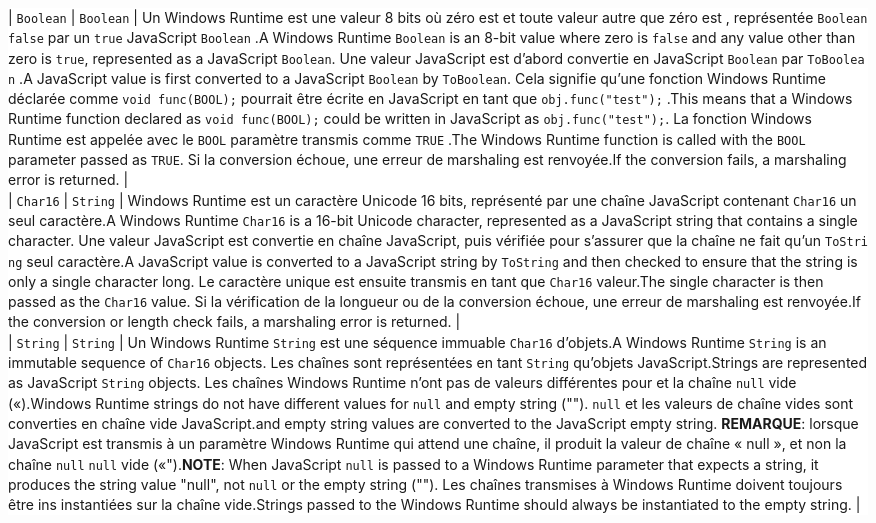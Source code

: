 | `Boolean` | `Boolean` | <span data-ttu-id="33dd1-138">Un Windows Runtime est une valeur 8 bits où zéro est et toute valeur autre que zéro est , représentée `Boolean` `false` par un `true` JavaScript `Boolean` .</span><span class="sxs-lookup"><span data-stu-id="33dd1-138">A Windows Runtime `Boolean` is an 8-bit value where zero is `false` and any value other than zero is `true`, represented as a JavaScript `Boolean`.</span></span>  <span data-ttu-id="33dd1-139">Une valeur JavaScript est d’abord convertie en JavaScript `Boolean` par `ToBoolean` .</span><span class="sxs-lookup"><span data-stu-id="33dd1-139">A JavaScript value is first converted to a JavaScript `Boolean` by `ToBoolean`.</span></span>  <span data-ttu-id="33dd1-140">Cela signifie qu’une fonction Windows Runtime déclarée comme `void func(BOOL);` pourrait être écrite en JavaScript en tant que `obj.func("test");` .</span><span class="sxs-lookup"><span data-stu-id="33dd1-140">This means that a Windows Runtime function declared as `void func(BOOL);` could be written in JavaScript as `obj.func("test");`.</span></span>  <span data-ttu-id="33dd1-141">La fonction Windows Runtime est appelée avec le `BOOL` paramètre transmis comme `TRUE` .</span><span class="sxs-lookup"><span data-stu-id="33dd1-141">The Windows Runtime function is called with the `BOOL` parameter passed as `TRUE`.</span></span>  <span data-ttu-id="33dd1-142">Si la conversion échoue, une erreur de marshaling est renvoyée.</span><span class="sxs-lookup"><span data-stu-id="33dd1-142">If the conversion fails, a marshaling error is returned.</span></span>  |  
| `Char16` | `String` | <span data-ttu-id="33dd1-143">Windows Runtime est un caractère Unicode 16 bits, représenté par une chaîne JavaScript contenant `Char16` un seul caractère.</span><span class="sxs-lookup"><span data-stu-id="33dd1-143">A Windows Runtime `Char16` is a 16-bit Unicode character, represented as a JavaScript string that contains a single character.</span></span>  <span data-ttu-id="33dd1-144">Une valeur JavaScript est convertie en chaîne JavaScript, puis vérifiée pour s’assurer que la chaîne ne fait qu’un `ToString` seul caractère.</span><span class="sxs-lookup"><span data-stu-id="33dd1-144">A JavaScript value is converted to a JavaScript string by `ToString` and then checked to ensure that the string is only a single character long.</span></span>  <span data-ttu-id="33dd1-145">Le caractère unique est ensuite transmis en tant que `Char16` valeur.</span><span class="sxs-lookup"><span data-stu-id="33dd1-145">The single character is then passed as the `Char16` value.</span></span>  <span data-ttu-id="33dd1-146">Si la vérification de la longueur ou de la conversion échoue, une erreur de marshaling est renvoyée.</span><span class="sxs-lookup"><span data-stu-id="33dd1-146">If the conversion or length check fails, a marshaling error is returned.</span></span>  |  
| `String` | `String` | <span data-ttu-id="33dd1-147">Un Windows Runtime `String` est une séquence immuable `Char16` d’objets.</span><span class="sxs-lookup"><span data-stu-id="33dd1-147">A Windows Runtime `String` is an immutable sequence of `Char16` objects.</span></span>  <span data-ttu-id="33dd1-148">Les chaînes sont représentées en tant `String` qu’objets JavaScript.</span><span class="sxs-lookup"><span data-stu-id="33dd1-148">Strings are represented as JavaScript `String` objects.</span></span>  <span data-ttu-id="33dd1-149">Les chaînes Windows Runtime n’ont pas de valeurs différentes pour et la chaîne `null` vide \(«\).</span><span class="sxs-lookup"><span data-stu-id="33dd1-149">Windows Runtime strings do not have different values for `null` and empty string \(""\).</span></span>  `null` <span data-ttu-id="33dd1-150">et les valeurs de chaîne vides sont converties en chaîne vide JavaScript.</span><span class="sxs-lookup"><span data-stu-id="33dd1-150">and empty string values are converted to the JavaScript empty string.</span></span>  <span data-ttu-id="33dd1-151">**REMARQUE**: lorsque JavaScript est transmis à un paramètre Windows Runtime qui attend une chaîne, il produit la valeur de chaîne « null », et non la chaîne `null` `null` vide \(«"\).</span><span class="sxs-lookup"><span data-stu-id="33dd1-151">**NOTE**:  When JavaScript `null` is passed to a Windows Runtime parameter that expects a string, it produces the string value "null", not `null` or the empty string \(""\).</span></span>  <span data-ttu-id="33dd1-152">Les chaînes transmises à Windows Runtime doivent toujours être ins instantiées sur la chaîne vide.</span><span class="sxs-lookup"><span data-stu-id="33dd1-152">Strings passed to the Windows Runtime should always be instantiated to the empty string.</span></span>  |  